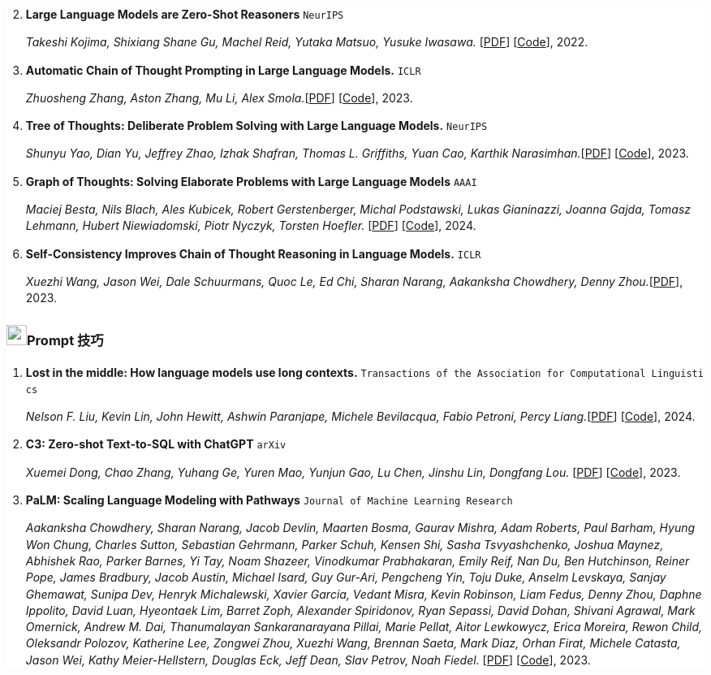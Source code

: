 2. **Large Language Models are Zero-Shot Reasoners** `NeurIPS`

   *Takeshi Kojima, Shixiang Shane Gu, Machel Reid, Yutaka Matsuo, Yusuke Iwasawa.* [[PDF](https://arxiv.org/abs/2205.11916)] [[Code](https://github.com/kojima-takeshi188/zero_shot_cot)], 2022.

3. **Automatic Chain of Thought Prompting in Large Language Models.** `ICLR`

   *Zhuosheng Zhang, Aston Zhang, Mu Li, Alex Smola.*[[PDF](https://arxiv.org/abs/2210.03493)] [[Code](https://github.com/amazon-science/auto-cot)], 2023.

4. **Tree of Thoughts: Deliberate Problem Solving with Large Language Models.** `NeurIPS`

   *Shunyu Yao, Dian Yu, Jeffrey Zhao, Izhak Shafran, Thomas L. Griffiths, Yuan Cao, Karthik Narasimhan.*[[PDF](https://arxiv.org/abs/2305.10601)] [[Code](https://github.com/princeton-nlp/tree-of-thought-llm)], 2023.


5. **Graph of Thoughts: Solving Elaborate Problems with Large Language Models** `AAAI`

   *Maciej Besta, Nils Blach, Ales Kubicek, Robert Gerstenberger, Michal Podstawski, Lukas Gianinazzi, Joanna Gajda, Tomasz Lehmann, Hubert Niewiadomski, Piotr Nyczyk, Torsten Hoefler.* [[PDF](https://arxiv.org/abs/2308.09687)] [[Code](https://github.com/spcl/graph-of-thoughts)], 2024.

6. **Self-Consistency Improves Chain of Thought Reasoning in Language Models.** `ICLR`

   *Xuezhi Wang, Jason Wei, Dale Schuurmans, Quoc Le, Ed Chi, Sharan Narang, Aakanksha Chowdhery, Denny Zhou.*[[PDF](https://arxiv.org/abs/2203.11171)], 2023.



### <img src="..\figure\star.svg" width="25" height="25" />Prompt 技巧

1. **Lost in the middle: How language models use long contexts.** `Transactions of the Association for Computational Linguistics`

   *Nelson F. Liu, Kevin Lin, John Hewitt, Ashwin Paranjape, Michele Bevilacqua, Fabio Petroni, Percy Liang.*[[PDF](https://arxiv.org/abs/2307.03172)] [[Code](https://github.com/nelson-liu/lost-in-the-middle)], 2024.

2. **C3: Zero-shot Text-to-SQL with ChatGPT** `arXiv`

   *Xuemei Dong, Chao Zhang, Yuhang Ge, Yuren Mao, Yunjun Gao, Lu Chen, Jinshu Lin, Dongfang Lou.* [[PDF](https://arxiv.org/abs/2307.07306)] [[Code](https://github.com/bigbigwatermalon/C3SQL)], 2023.

3. **PaLM: Scaling Language Modeling with Pathways** `Journal of Machine Learning Research`

   *Aakanksha Chowdhery, Sharan Narang, Jacob Devlin, Maarten Bosma, Gaurav Mishra, Adam Roberts, Paul Barham, Hyung Won Chung, Charles Sutton, Sebastian Gehrmann, Parker Schuh, Kensen Shi, Sasha Tsvyashchenko, Joshua Maynez, Abhishek Rao, Parker Barnes, Yi Tay, Noam Shazeer, Vinodkumar Prabhakaran, Emily Reif, Nan Du, Ben Hutchinson, Reiner Pope, James Bradbury, Jacob Austin, Michael Isard, Guy Gur-Ari, Pengcheng Yin, Toju Duke, Anselm Levskaya, Sanjay Ghemawat, Sunipa Dev, Henryk Michalewski, Xavier Garcia, Vedant Misra, Kevin Robinson, Liam Fedus, Denny Zhou, Daphne Ippolito, David Luan, Hyeontaek Lim, Barret Zoph, Alexander Spiridonov, Ryan Sepassi, David Dohan, Shivani Agrawal, Mark Omernick, Andrew M. Dai, Thanumalayan Sankaranarayana Pillai, Marie Pellat, Aitor Lewkowycz, Erica Moreira, Rewon Child, Oleksandr Polozov, Katherine Lee, Zongwei Zhou, Xuezhi Wang, Brennan Saeta, Mark Diaz, Orhan Firat, Michele Catasta, Jason Wei, Kathy Meier-Hellstern, Douglas Eck, Jeff Dean, Slav Petrov, Noah Fiedel.* [[PDF](https://arxiv.org/abs/2204.02311)] [[Code](https://github.com/lucidrains/PaLM-pytorch)], 2023.

